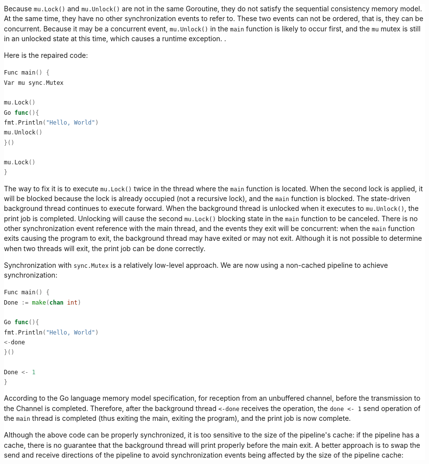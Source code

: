 Because `mu.Lock()` and `mu.Unlock()` are not in the same Goroutine, they do not satisfy the sequential consistency memory model. At the same time, they have no other synchronization events to refer to. These two events can not be ordered, that is, they can be concurrent. Because it may be a concurrent event, `mu.Unlock()` in the `main` function is likely to occur first, and the `mu` mutex is still in an unlocked state at this time, which causes a runtime exception. .

Here is the repaired code:

```go
Func main() {
Var mu sync.Mutex

mu.Lock()
Go func(){
fmt.Println("Hello, World")
mu.Unlock()
}()

mu.Lock()
}
```

The way to fix it is to execute `mu.Lock()` twice in the thread where the `main` function is located. When the second lock is applied, it will be blocked because the lock is already occupied (not a recursive lock), and the `main` function is blocked. The state-driven background thread continues to execute forward. When the background thread is unlocked when it executes to `mu.Unlock()`, the print job is completed. Unlocking will cause the second `mu.Lock()` blocking state in the `main` function to be canceled. There is no other synchronization event reference with the main thread, and the events they exit will be concurrent: when the `main` function exits causing the program to exit, the background thread may have exited or may not exit. Although it is not possible to determine when two threads will exit, the print job can be done correctly.

Synchronization with `sync.Mutex` is a relatively low-level approach. We are now using a non-cached pipeline to achieve synchronization:

```go
Func main() {
Done := make(chan int)

Go func(){
fmt.Println("Hello, World")
<-done
}()

Done <- 1
}
```

According to the Go language memory model specification, for reception from an unbuffered channel, before the transmission to the Channel is completed. Therefore, after the background thread `<-done` receives the operation, the `done <- 1` send operation of the `main` thread is completed (thus exiting the main, exiting the program), and the print job is now complete.

Although the above code can be properly synchronized, it is too sensitive to the size of the pipeline's cache: if the pipeline has a cache, there is no guarantee that the background thread will print properly before the main exit. A better approach is to swap the send and receive directions of the pipeline to avoid synchronization events being affected by the size of the pipeline cache:
